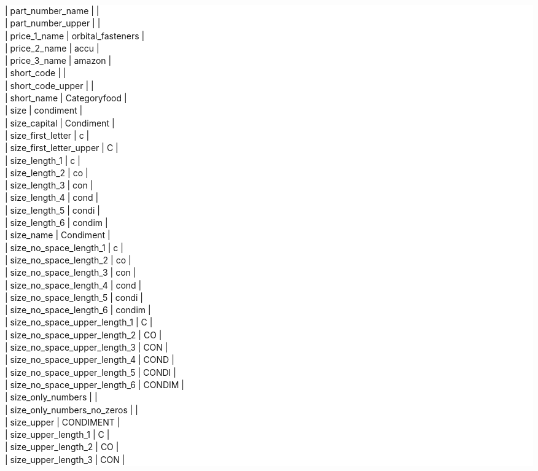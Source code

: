 | part_number_name |  |  
| part_number_upper |  |  
| price_1_name | orbital_fasteners |  
| price_2_name | accu |  
| price_3_name | amazon |  
| short_code |  |  
| short_code_upper |  |  
| short_name | Categoryfood |  
| size | condiment |  
| size_capital | Condiment |  
| size_first_letter | c |  
| size_first_letter_upper | C |  
| size_length_1 | c |  
| size_length_2 | co |  
| size_length_3 | con |  
| size_length_4 | cond |  
| size_length_5 | condi |  
| size_length_6 | condim |  
| size_name | Condiment |  
| size_no_space_length_1 | c |  
| size_no_space_length_2 | co |  
| size_no_space_length_3 | con |  
| size_no_space_length_4 | cond |  
| size_no_space_length_5 | condi |  
| size_no_space_length_6 | condim |  
| size_no_space_upper_length_1 | C |  
| size_no_space_upper_length_2 | CO |  
| size_no_space_upper_length_3 | CON |  
| size_no_space_upper_length_4 | COND |  
| size_no_space_upper_length_5 | CONDI |  
| size_no_space_upper_length_6 | CONDIM |  
| size_only_numbers |  |  
| size_only_numbers_no_zeros |  |  
| size_upper | CONDIMENT |  
| size_upper_length_1 | C |  
| size_upper_length_2 | CO |  
| size_upper_length_3 | CON |  